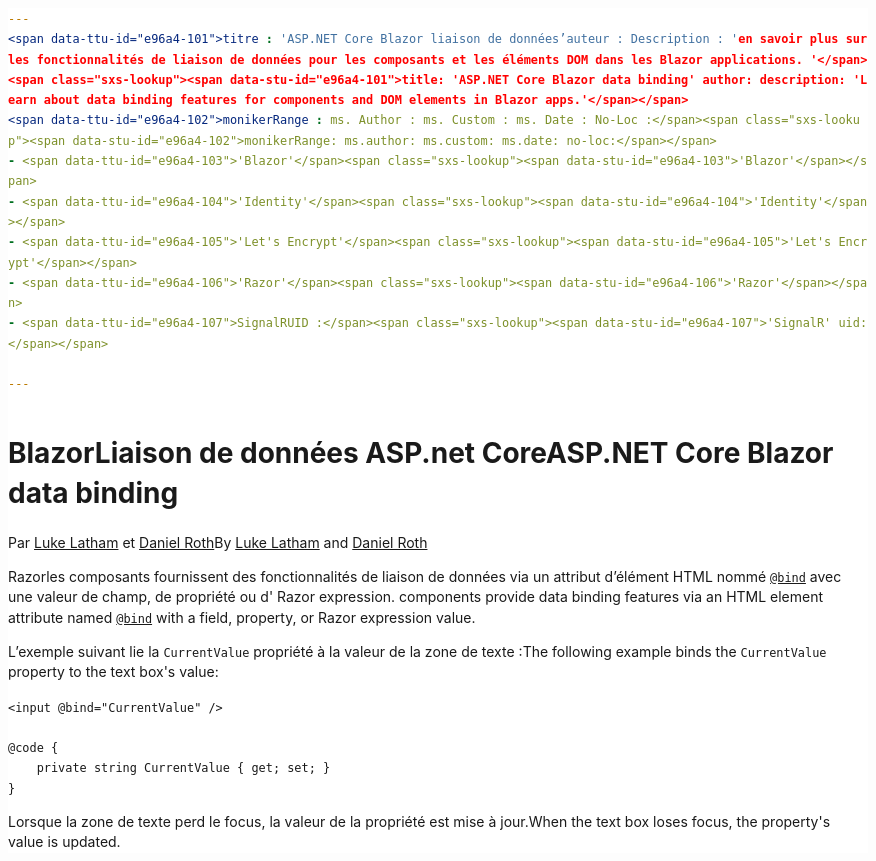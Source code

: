 ```yaml
---
<span data-ttu-id="e96a4-101">titre : 'ASP.NET Core Blazor liaison de données’auteur : Description : 'en savoir plus sur les fonctionnalités de liaison de données pour les composants et les éléments DOM dans les Blazor applications. '</span><span class="sxs-lookup"><span data-stu-id="e96a4-101">title: 'ASP.NET Core Blazor data binding' author: description: 'Learn about data binding features for components and DOM elements in Blazor apps.'</span></span>
<span data-ttu-id="e96a4-102">monikerRange : ms. Author : ms. Custom : ms. Date : No-Loc :</span><span class="sxs-lookup"><span data-stu-id="e96a4-102">monikerRange: ms.author: ms.custom: ms.date: no-loc:</span></span>
- <span data-ttu-id="e96a4-103">'Blazor'</span><span class="sxs-lookup"><span data-stu-id="e96a4-103">'Blazor'</span></span>
- <span data-ttu-id="e96a4-104">'Identity'</span><span class="sxs-lookup"><span data-stu-id="e96a4-104">'Identity'</span></span>
- <span data-ttu-id="e96a4-105">'Let's Encrypt'</span><span class="sxs-lookup"><span data-stu-id="e96a4-105">'Let's Encrypt'</span></span>
- <span data-ttu-id="e96a4-106">'Razor'</span><span class="sxs-lookup"><span data-stu-id="e96a4-106">'Razor'</span></span>
- <span data-ttu-id="e96a4-107">SignalRUID :</span><span class="sxs-lookup"><span data-stu-id="e96a4-107">'SignalR' uid:</span></span> 

---
```

# <a name="aspnet-core-blazor-data-binding"></a><span data-ttu-id="e96a4-108">BlazorLiaison de données ASP.net Core</span><span class="sxs-lookup"><span data-stu-id="e96a4-108">ASP.NET Core Blazor data binding</span></span>

<span data-ttu-id="e96a4-109">Par [Luke Latham](https://github.com/guardrex) et [Daniel Roth](https://github.com/danroth27)</span><span class="sxs-lookup"><span data-stu-id="e96a4-109">By [Luke Latham](https://github.com/guardrex) and [Daniel Roth](https://github.com/danroth27)</span></span>

Razor<span data-ttu-id="e96a4-110">les composants fournissent des fonctionnalités de liaison de données via un attribut d’élément HTML nommé [`@bind`](xref:mvc/views/razor#bind) avec une valeur de champ, de propriété ou d' Razor expression.</span><span class="sxs-lookup"><span data-stu-id="e96a4-110"> components provide data binding features via an HTML element attribute named [`@bind`](xref:mvc/views/razor#bind) with a field, property, or Razor expression value.</span></span>

<span data-ttu-id="e96a4-111">L’exemple suivant lie la `CurrentValue` propriété à la valeur de la zone de texte :</span><span class="sxs-lookup"><span data-stu-id="e96a4-111">The following example binds the `CurrentValue` property to the text box's value:</span></span>

```razor
<input @bind="CurrentValue" />

@code {
    private string CurrentValue { get; set; }
}
```

<span data-ttu-id="e96a4-112">Lorsque la zone de texte perd le focus, la valeur de la propriété est mise à jour.</span><span class="sxs-lookup"><span data-stu-id="e96a4-112">When the text box loses focus, the property's value is updated.</span></span>
